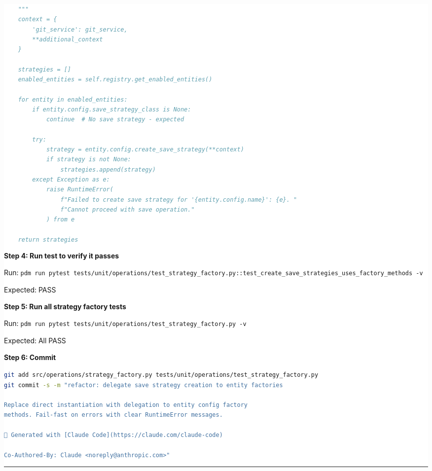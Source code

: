 ```python
    """
    context = {
        'git_service': git_service,
        **additional_context
    }

    strategies = []
    enabled_entities = self.registry.get_enabled_entities()

    for entity in enabled_entities:
        if entity.config.save_strategy_class is None:
            continue  # No save strategy - expected

        try:
            strategy = entity.config.create_save_strategy(**context)
            if strategy is not None:
                strategies.append(strategy)
        except Exception as e:
            raise RuntimeError(
                f"Failed to create save strategy for '{entity.config.name}': {e}. "
                f"Cannot proceed with save operation."
            ) from e

    return strategies
```

**Step 4: Run test to verify it passes**

Run: `pdm run pytest tests/unit/operations/test_strategy_factory.py::test_create_save_strategies_uses_factory_methods -v`

Expected: PASS

**Step 5: Run all strategy factory tests**

Run: `pdm run pytest tests/unit/operations/test_strategy_factory.py -v`

Expected: All PASS

**Step 6: Commit**

```bash
git add src/operations/strategy_factory.py tests/unit/operations/test_strategy_factory.py
git commit -s -m "refactor: delegate save strategy creation to entity factories

Replace direct instantiation with delegation to entity config factory
methods. Fail-fast on errors with clear RuntimeError messages.

🤖 Generated with [Claude Code](https://claude.com/claude-code)

Co-Authored-By: Claude <noreply@anthropic.com>"
```

---
